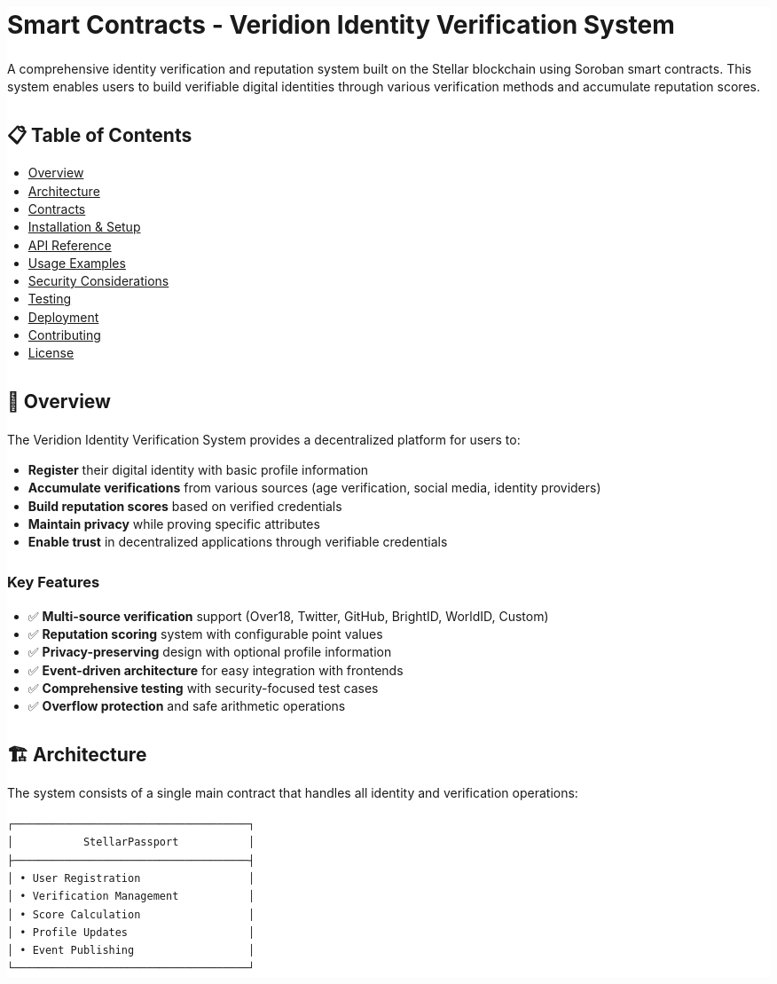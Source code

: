 # Smart Contracts - Veridion Identity Verification System

A comprehensive identity verification and reputation system built on the Stellar blockchain using Soroban smart contracts. This system enables users to build verifiable digital identities through various verification methods and accumulate reputation scores.

## 📋 Table of Contents

- [Overview](#overview)
- [Architecture](#architecture)
- [Contracts](#contracts)
- [Installation & Setup](#installation--setup)
- [API Reference](#api-reference)
- [Usage Examples](#usage-examples)
- [Security Considerations](#security-considerations)
- [Testing](#testing)
- [Deployment](#deployment)
- [Contributing](#contributing)
- [License](#license)

## 🎯 Overview

The Veridion Identity Verification System provides a decentralized platform for users to:

- **Register** their digital identity with basic profile information
- **Accumulate verifications** from various sources (age verification, social media, identity providers)
- **Build reputation scores** based on verified credentials
- **Maintain privacy** while proving specific attributes
- **Enable trust** in decentralized applications through verifiable credentials

### Key Features

- ✅ **Multi-source verification** support (Over18, Twitter, GitHub, BrightID, WorldID, Custom)
- ✅ **Reputation scoring** system with configurable point values
- ✅ **Privacy-preserving** design with optional profile information
- ✅ **Event-driven architecture** for easy integration with frontends
- ✅ **Comprehensive testing** with security-focused test cases
- ✅ **Overflow protection** and safe arithmetic operations

## 🏗️ Architecture

The system consists of a single main contract that handles all identity and verification operations:

```
┌─────────────────────────────────────┐
│           StellarPassport           │
├─────────────────────────────────────┤
│ • User Registration                 │
│ • Verification Management           │
│ • Score Calculation                 │
│ • Profile Updates                   │
│ • Event Publishing                  │
└─────────────────────────────────────┘
```
